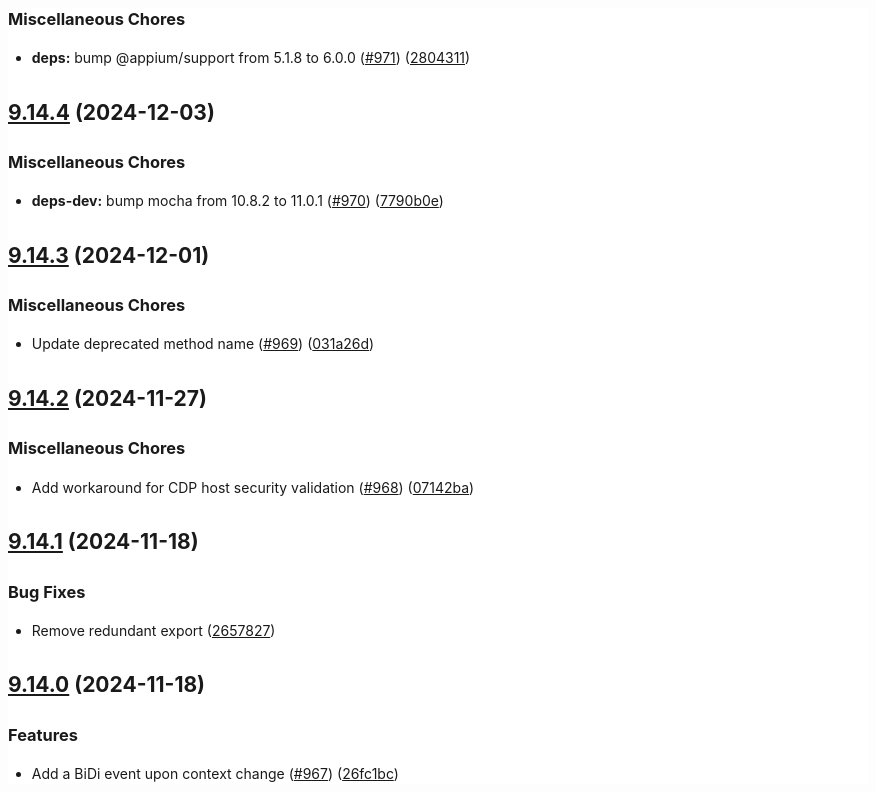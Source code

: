 ### Miscellaneous Chores

* **deps:** bump @appium/support from 5.1.8 to 6.0.0 ([#971](https://github.com/appium/appium-android-driver/issues/971)) ([2804311](https://github.com/appium/appium-android-driver/commit/2804311756eefc847ba7d582a51629e2f78935cd))

## [9.14.4](https://github.com/appium/appium-android-driver/compare/v9.14.3...v9.14.4) (2024-12-03)

### Miscellaneous Chores

* **deps-dev:** bump mocha from 10.8.2 to 11.0.1 ([#970](https://github.com/appium/appium-android-driver/issues/970)) ([7790b0e](https://github.com/appium/appium-android-driver/commit/7790b0e40d5359618c8e3ff9b631062afe5548cd))

## [9.14.3](https://github.com/appium/appium-android-driver/compare/v9.14.2...v9.14.3) (2024-12-01)

### Miscellaneous Chores

* Update deprecated method name ([#969](https://github.com/appium/appium-android-driver/issues/969)) ([031a26d](https://github.com/appium/appium-android-driver/commit/031a26d61a9545aa0866eddb648d3306ec871ba6))

## [9.14.2](https://github.com/appium/appium-android-driver/compare/v9.14.1...v9.14.2) (2024-11-27)

### Miscellaneous Chores

* Add workaround for CDP host security validation ([#968](https://github.com/appium/appium-android-driver/issues/968)) ([07142ba](https://github.com/appium/appium-android-driver/commit/07142ba1e3a9f163a96b687b658670fdd121764a))

## [9.14.1](https://github.com/appium/appium-android-driver/compare/v9.14.0...v9.14.1) (2024-11-18)

### Bug Fixes

* Remove redundant export ([2657827](https://github.com/appium/appium-android-driver/commit/26578279d253104c7f879dc14a87c4a7e966b617))

## [9.14.0](https://github.com/appium/appium-android-driver/compare/v9.13.0...v9.14.0) (2024-11-18)

### Features

* Add a BiDi event upon context change ([#967](https://github.com/appium/appium-android-driver/issues/967)) ([26fc1bc](https://github.com/appium/appium-android-driver/commit/26fc1bc38b527650f6ef902a868d04cbd7c80646))
